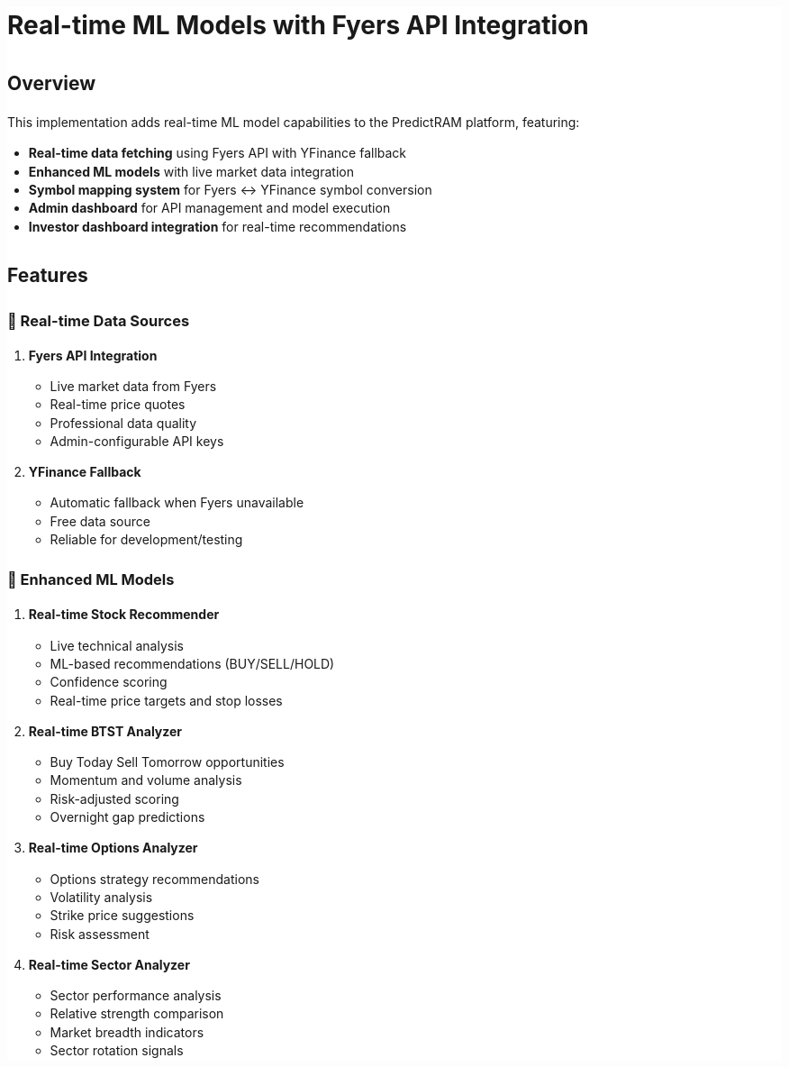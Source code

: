 # Real-time ML Models with Fyers API Integration

## Overview

This implementation adds real-time ML model capabilities to the PredictRAM platform, featuring:

- **Real-time data fetching** using Fyers API with YFinance fallback
- **Enhanced ML models** with live market data integration
- **Symbol mapping system** for Fyers ↔ YFinance symbol conversion
- **Admin dashboard** for API management and model execution
- **Investor dashboard integration** for real-time recommendations

## Features

### 🚀 Real-time Data Sources

1. **Fyers API Integration**
   - Live market data from Fyers
   - Real-time price quotes
   - Professional data quality
   - Admin-configurable API keys

2. **YFinance Fallback**
   - Automatic fallback when Fyers unavailable
   - Free data source
   - Reliable for development/testing

### 🧠 Enhanced ML Models

1. **Real-time Stock Recommender**
   - Live technical analysis
   - ML-based recommendations (BUY/SELL/HOLD)
   - Confidence scoring
   - Real-time price targets and stop losses

2. **Real-time BTST Analyzer**
   - Buy Today Sell Tomorrow opportunities
   - Momentum and volume analysis
   - Risk-adjusted scoring
   - Overnight gap predictions

3. **Real-time Options Analyzer**
   - Options strategy recommendations
   - Volatility analysis
   - Strike price suggestions
   - Risk assessment

4. **Real-time Sector Analyzer**
   - Sector performance analysis
   - Relative strength comparison
   - Market breadth indicators
   - Sector rotation signals
